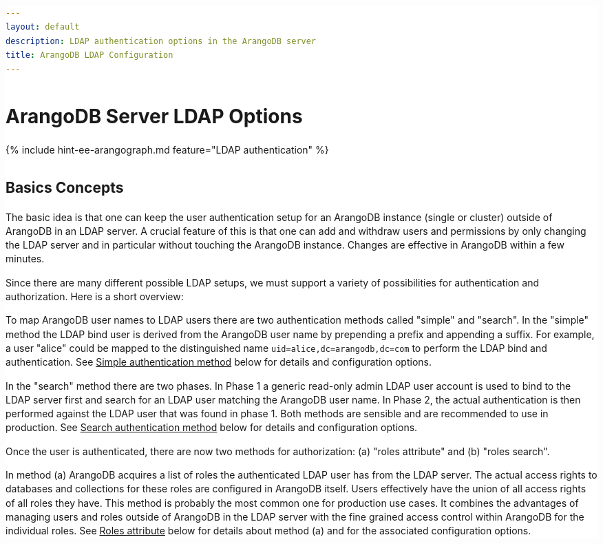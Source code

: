 ```yaml
---
layout: default
description: LDAP authentication options in the ArangoDB server
title: ArangoDB LDAP Configuration
---
```

# ArangoDB Server LDAP Options

{% include hint-ee-arangograph.md feature="LDAP authentication" %}

## Basics Concepts

The basic idea is that one can keep the user authentication setup for
an ArangoDB instance (single or cluster) outside of ArangoDB in an LDAP
server. A crucial feature of this is that one can add and withdraw users
and permissions by only changing the LDAP server and in particular
without touching the ArangoDB instance. Changes are effective in
ArangoDB within a few minutes.

Since there are many different possible LDAP setups, we must support a
variety of possibilities for authentication and authorization. Here is
a short overview:

To map ArangoDB user names to LDAP users there are two authentication
methods called "simple" and "search". In the "simple" method the LDAP bind
user is derived from the ArangoDB user name by prepending a prefix and
appending a suffix. For example, a user "alice" could be mapped to the
distinguished name `uid=alice,dc=arangodb,dc=com` to perform the LDAP
bind and authentication.
See [Simple authentication method](#simple-authentication-method)
below for details and configuration options.

In the "search" method there are two phases. In Phase 1 a generic
read-only admin LDAP user account is used to bind to the LDAP server
first and search for an LDAP user matching the ArangoDB user name. In
Phase 2, the actual authentication is then performed against the LDAP
user that was found in phase 1. Both methods are sensible and are
recommended to use in production.
See [Search authentication method](#search-authentication-method)
below for details and configuration options.

Once the user is authenticated, there are now two methods for
authorization: (a) "roles attribute" and (b) "roles search".

In method (a) ArangoDB acquires a list of roles the authenticated LDAP
user has from the LDAP server. The actual access rights to databases
and collections for these roles are configured in ArangoDB itself.
Users effectively have the union of all access rights of all roles
they have. This method is probably the most common one for production use
cases. It combines the advantages of managing users and roles outside of
ArangoDB in the LDAP server with the fine grained access control within
ArangoDB for the individual roles. See [Roles attribute](#roles-attribute)
below for details about method (a) and for the associated configuration
options.
